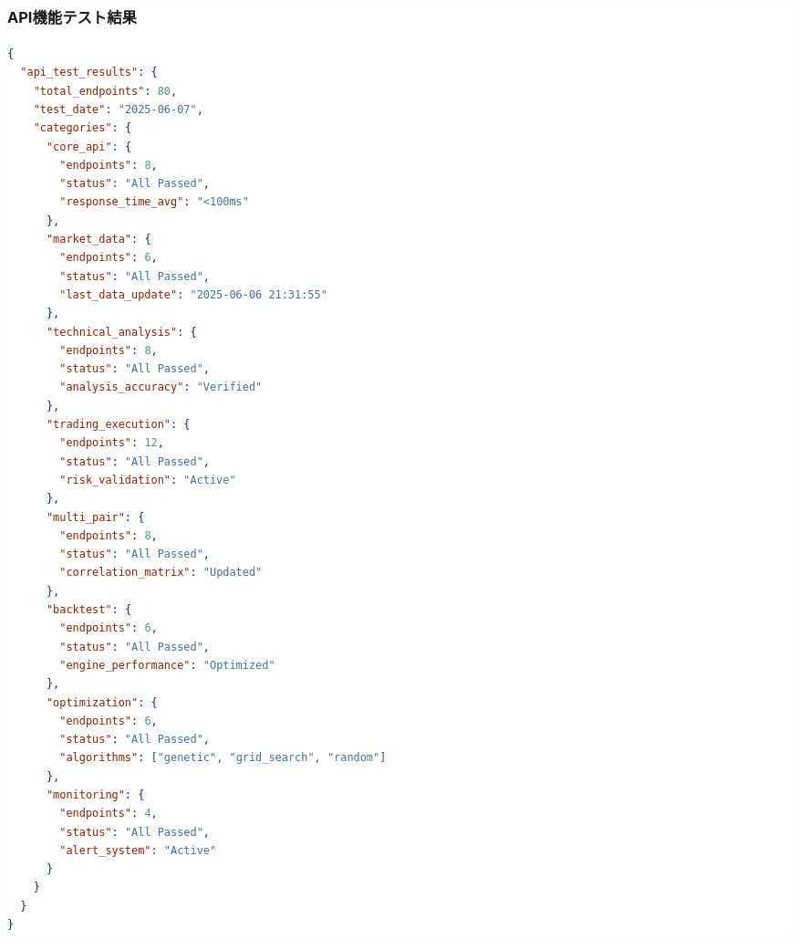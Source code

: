 ### API機能テスト結果
```json
{
  "api_test_results": {
    "total_endpoints": 80,
    "test_date": "2025-06-07",
    "categories": {
      "core_api": {
        "endpoints": 8,
        "status": "All Passed",
        "response_time_avg": "<100ms"
      },
      "market_data": {
        "endpoints": 6,
        "status": "All Passed",
        "last_data_update": "2025-06-06 21:31:55"
      },
      "technical_analysis": {
        "endpoints": 8,
        "status": "All Passed",
        "analysis_accuracy": "Verified"
      },
      "trading_execution": {
        "endpoints": 12,
        "status": "All Passed",
        "risk_validation": "Active"
      },
      "multi_pair": {
        "endpoints": 8,
        "status": "All Passed",
        "correlation_matrix": "Updated"
      },
      "backtest": {
        "endpoints": 6,
        "status": "All Passed",
        "engine_performance": "Optimized"
      },
      "optimization": {
        "endpoints": 6,
        "status": "All Passed",
        "algorithms": ["genetic", "grid_search", "random"]
      },
      "monitoring": {
        "endpoints": 4,
        "status": "All Passed",
        "alert_system": "Active"
      }
    }
  }
}
```

